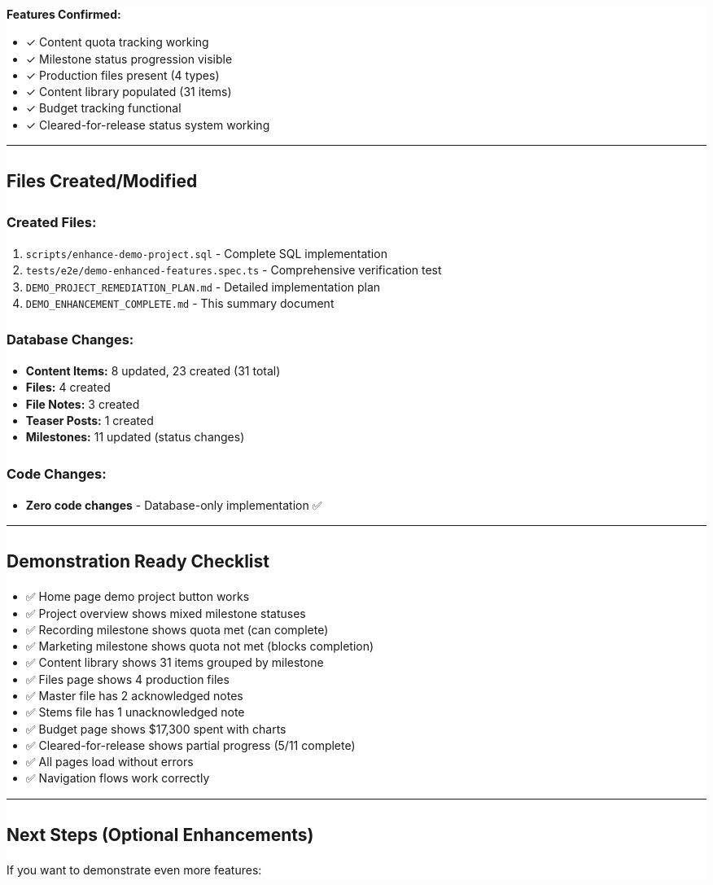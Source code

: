 **Features Confirmed:**
- ✓ Content quota tracking working
- ✓ Milestone status progression visible
- ✓ Production files present (4 types)
- ✓ Content library populated (31 items)
- ✓ Budget tracking functional
- ✓ Cleared-for-release status system working

---

## Files Created/Modified

### Created Files:
1. `scripts/enhance-demo-project.sql` - Complete SQL implementation
2. `tests/e2e/demo-enhanced-features.spec.ts` - Comprehensive verification test
3. `DEMO_PROJECT_REMEDIATION_PLAN.md` - Detailed implementation plan
4. `DEMO_ENHANCEMENT_COMPLETE.md` - This summary document

### Database Changes:
- **Content Items:** 8 updated, 23 created (31 total)
- **Files:** 4 created
- **File Notes:** 3 created
- **Teaser Posts:** 1 created
- **Milestones:** 11 updated (status changes)

### Code Changes:
- **Zero code changes** - Database-only implementation ✅

---

## Demonstration Ready Checklist

- ✅ Home page demo project button works
- ✅ Project overview shows mixed milestone statuses
- ✅ Recording milestone shows quota met (can complete)
- ✅ Marketing milestone shows quota not met (blocks completion)
- ✅ Content library shows 31 items grouped by milestone
- ✅ Files page shows 4 production files
- ✅ Master file has 2 acknowledged notes
- ✅ Stems file has 1 unacknowledged note
- ✅ Budget page shows $17,300 spent with charts
- ✅ Cleared-for-release shows partial progress (5/11 complete)
- ✅ All pages load without errors
- ✅ Navigation flows work correctly

---

## Next Steps (Optional Enhancements)

If you want to demonstrate even more features:
